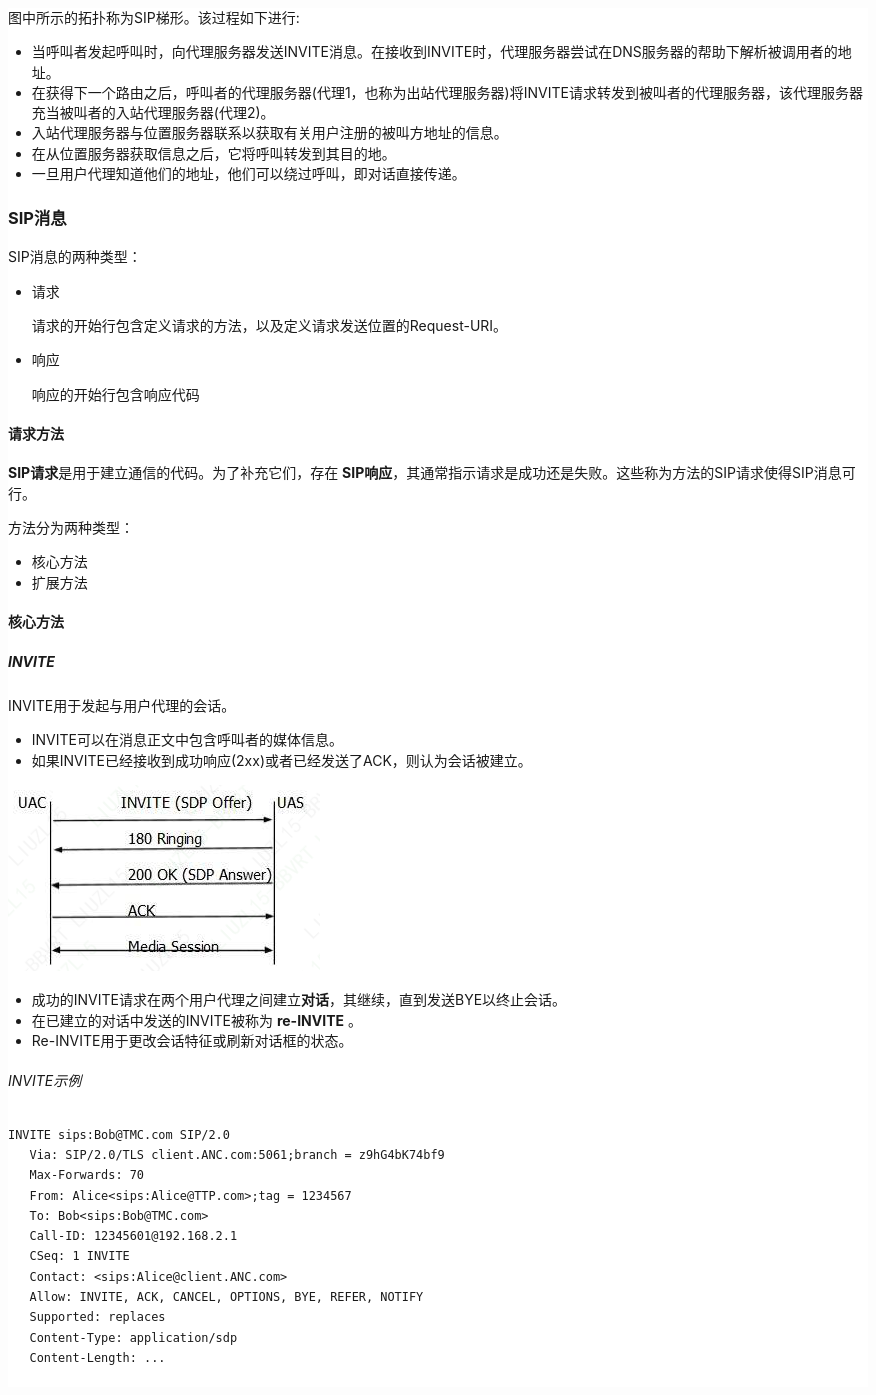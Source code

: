 图中所示的拓扑称为SIP梯形。该过程如下进行:

- 当呼叫者发起呼叫时，向代理服务器发送INVITE消息。在接收到INVITE时，代理服务器尝试在DNS服务器的帮助下解析被调用者的地址。
- 在获得下一个路由之后，呼叫者的代理服务器(代理1，也称为出站代理服务器)将INVITE请求转发到被叫者的代理服务器，该代理服务器充当被叫者的入站代理服务器(代理2)。
- 入站代理服务器与位置服务器联系以获取有关用户注册的被叫方地址的信息。
- 在从位置服务器获取信息之后，它将呼叫转发到其目的地。
- 一旦用户代理知道他们的地址，他们可以绕过呼叫，即对话直接传递。

### SIP消息

SIP消息的两种类型：

- 请求

  请求的开始行包含定义请求的方法，以及定义请求发送位置的Request-URI。

- 响应

  响应的开始行包含响应代码

#### 请求方法

**SIP请求**是用于建立通信的代码。为了补充它们，存在 **SIP响应**，其通常指示请求是成功还是失败。这些称为方法的SIP请求使得SIP消息可行。

方法分为两种类型：

- 核心方法
- 扩展方法

#### 核心方法

##### INVITE

INVITE用于发起与用户代理的会话。

- INVITE可以在消息正文中包含呼叫者的媒体信息。
- 如果INVITE已经接收到成功响应(2xx)或者已经发送了ACK，则认为会话被建立。

![](.\png\Sip_INVITE.png)

- 成功的INVITE请求在两个用户代理之间建立**对话**，其继续，直到发送BYE以终止会话。
- 在已建立的对话中发送的INVITE被称为 **re-INVITE** 。
- Re-INVITE用于更改会话特征或刷新对话框的状态。

###### INVITE示例

```
INVITE sips:Bob@TMC.com SIP/2.0 
   Via: SIP/2.0/TLS client.ANC.com:5061;branch = z9hG4bK74bf9 
   Max-Forwards: 70 
   From: Alice<sips:Alice@TTP.com>;tag = 1234567 
   To: Bob<sips:Bob@TMC.com>
   Call-ID: 12345601@192.168.2.1  
   CSeq: 1 INVITE 
   Contact: <sips:Alice@client.ANC.com> 
   Allow: INVITE, ACK, CANCEL, OPTIONS, BYE, REFER, NOTIFY 
   Supported: replaces 
   Content-Type: application/sdp 
   Content-Length: ...  
   
```